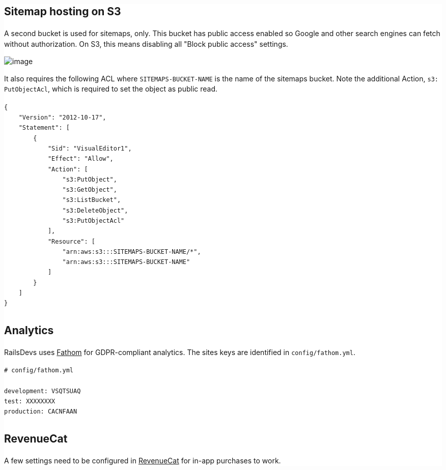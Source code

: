 ## Sitemap hosting on S3

A second bucket is used for sitemaps, only. This bucket has public access enabled so Google and other search engines can fetch without authorization. On S3, this means disabling all "Block public access" settings.

<img width="1420" alt="image" src="https://user-images.githubusercontent.com/2092156/147519062-227eda4a-7b7b-4c8d-a3db-d104075bdbe4.png">

It also requires the following ACL where `SITEMAPS-BUCKET-NAME` is the name of the sitemaps bucket. Note the additional Action, `s3:PutObjectAcl`, which is required to set the object as public read.

```
{
    "Version": "2012-10-17",
    "Statement": [
        {
            "Sid": "VisualEditor1",
            "Effect": "Allow",
            "Action": [
                "s3:PutObject",
                "s3:GetObject",
                "s3:ListBucket",
                "s3:DeleteObject",
                "s3:PutObjectAcl"
            ],
            "Resource": [
                "arn:aws:s3:::SITEMAPS-BUCKET-NAME/*",
                "arn:aws:s3:::SITEMAPS-BUCKET-NAME"
            ]
        }
    ]
}
```

## Analytics

RailsDevs uses [Fathom](https://usefathom.com/ref/HBTNVR) for GDPR-compliant analytics. The sites keys are identified in `config/fathom.yml`.

```
# config/fathom.yml

development: VSQTSUAQ
test: XXXXXXXX
production: CACNFAAN
```

## RevenueCat

A few settings need to be configured in [RevenueCat](https://www.revenuecat.com) for in-app purchases to work.
